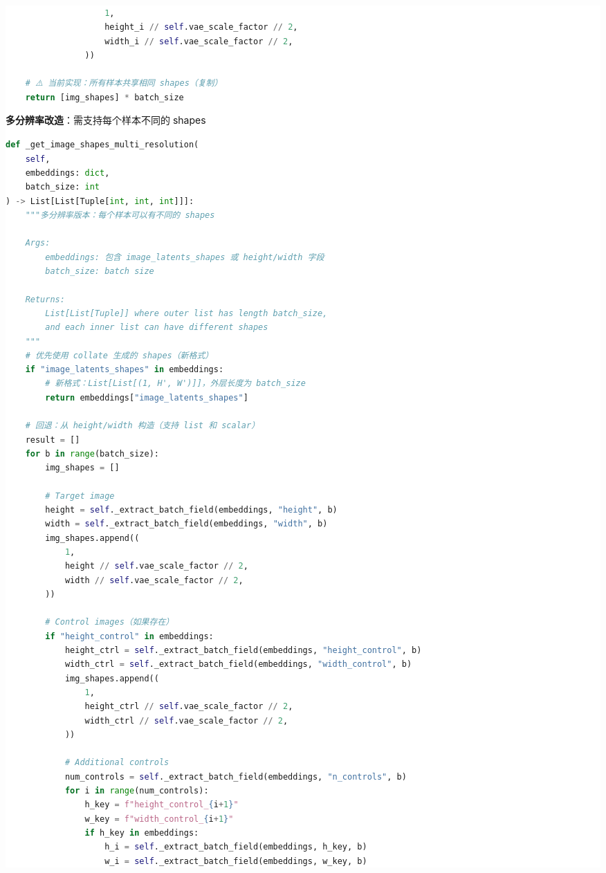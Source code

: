 ```python
                    1,
                    height_i // self.vae_scale_factor // 2,
                    width_i // self.vae_scale_factor // 2,
                ))

    # ⚠️ 当前实现：所有样本共享相同 shapes（复制）
    return [img_shapes] * batch_size
```

**多分辨率改造**：需支持每个样本不同的 shapes

```python
def _get_image_shapes_multi_resolution(
    self,
    embeddings: dict,
    batch_size: int
) -> List[List[Tuple[int, int, int]]]:
    """多分辨率版本：每个样本可以有不同的 shapes

    Args:
        embeddings: 包含 image_latents_shapes 或 height/width 字段
        batch_size: batch size

    Returns:
        List[List[Tuple]] where outer list has length batch_size,
        and each inner list can have different shapes
    """
    # 优先使用 collate 生成的 shapes（新格式）
    if "image_latents_shapes" in embeddings:
        # 新格式：List[List[(1, H', W')]]，外层长度为 batch_size
        return embeddings["image_latents_shapes"]

    # 回退：从 height/width 构造（支持 list 和 scalar）
    result = []
    for b in range(batch_size):
        img_shapes = []

        # Target image
        height = self._extract_batch_field(embeddings, "height", b)
        width = self._extract_batch_field(embeddings, "width", b)
        img_shapes.append((
            1,
            height // self.vae_scale_factor // 2,
            width // self.vae_scale_factor // 2,
        ))

        # Control images（如果存在）
        if "height_control" in embeddings:
            height_ctrl = self._extract_batch_field(embeddings, "height_control", b)
            width_ctrl = self._extract_batch_field(embeddings, "width_control", b)
            img_shapes.append((
                1,
                height_ctrl // self.vae_scale_factor // 2,
                width_ctrl // self.vae_scale_factor // 2,
            ))

            # Additional controls
            num_controls = self._extract_batch_field(embeddings, "n_controls", b)
            for i in range(num_controls):
                h_key = f"height_control_{i+1}"
                w_key = f"width_control_{i+1}"
                if h_key in embeddings:
                    h_i = self._extract_batch_field(embeddings, h_key, b)
                    w_i = self._extract_batch_field(embeddings, w_key, b)
```